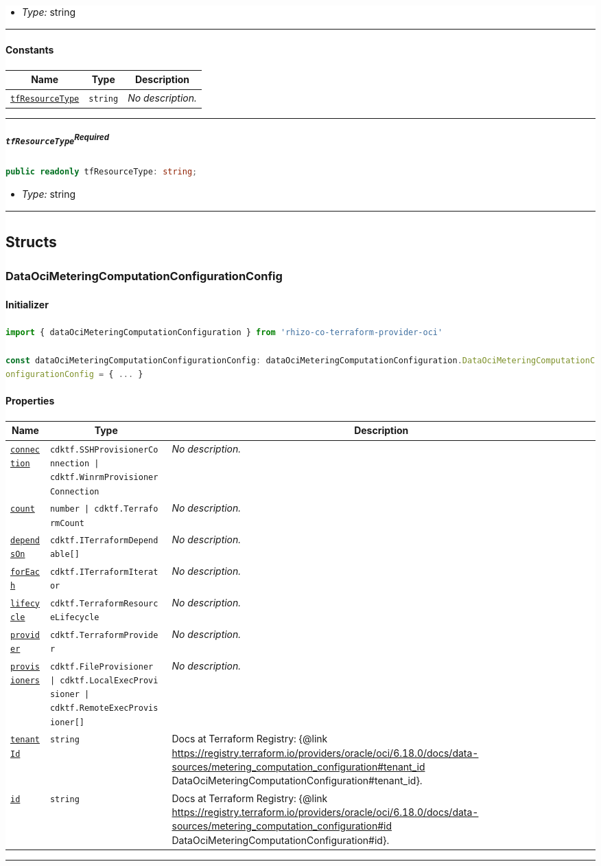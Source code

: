 - *Type:* string

---

#### Constants <a name="Constants" id="Constants"></a>

| **Name** | **Type** | **Description** |
| --- | --- | --- |
| <code><a href="#rhizo-co-terraform-provider-oci.dataOciMeteringComputationConfiguration.DataOciMeteringComputationConfiguration.property.tfResourceType">tfResourceType</a></code> | <code>string</code> | *No description.* |

---

##### `tfResourceType`<sup>Required</sup> <a name="tfResourceType" id="rhizo-co-terraform-provider-oci.dataOciMeteringComputationConfiguration.DataOciMeteringComputationConfiguration.property.tfResourceType"></a>

```typescript
public readonly tfResourceType: string;
```

- *Type:* string

---

## Structs <a name="Structs" id="Structs"></a>

### DataOciMeteringComputationConfigurationConfig <a name="DataOciMeteringComputationConfigurationConfig" id="rhizo-co-terraform-provider-oci.dataOciMeteringComputationConfiguration.DataOciMeteringComputationConfigurationConfig"></a>

#### Initializer <a name="Initializer" id="rhizo-co-terraform-provider-oci.dataOciMeteringComputationConfiguration.DataOciMeteringComputationConfigurationConfig.Initializer"></a>

```typescript
import { dataOciMeteringComputationConfiguration } from 'rhizo-co-terraform-provider-oci'

const dataOciMeteringComputationConfigurationConfig: dataOciMeteringComputationConfiguration.DataOciMeteringComputationConfigurationConfig = { ... }
```

#### Properties <a name="Properties" id="Properties"></a>

| **Name** | **Type** | **Description** |
| --- | --- | --- |
| <code><a href="#rhizo-co-terraform-provider-oci.dataOciMeteringComputationConfiguration.DataOciMeteringComputationConfigurationConfig.property.connection">connection</a></code> | <code>cdktf.SSHProvisionerConnection \| cdktf.WinrmProvisionerConnection</code> | *No description.* |
| <code><a href="#rhizo-co-terraform-provider-oci.dataOciMeteringComputationConfiguration.DataOciMeteringComputationConfigurationConfig.property.count">count</a></code> | <code>number \| cdktf.TerraformCount</code> | *No description.* |
| <code><a href="#rhizo-co-terraform-provider-oci.dataOciMeteringComputationConfiguration.DataOciMeteringComputationConfigurationConfig.property.dependsOn">dependsOn</a></code> | <code>cdktf.ITerraformDependable[]</code> | *No description.* |
| <code><a href="#rhizo-co-terraform-provider-oci.dataOciMeteringComputationConfiguration.DataOciMeteringComputationConfigurationConfig.property.forEach">forEach</a></code> | <code>cdktf.ITerraformIterator</code> | *No description.* |
| <code><a href="#rhizo-co-terraform-provider-oci.dataOciMeteringComputationConfiguration.DataOciMeteringComputationConfigurationConfig.property.lifecycle">lifecycle</a></code> | <code>cdktf.TerraformResourceLifecycle</code> | *No description.* |
| <code><a href="#rhizo-co-terraform-provider-oci.dataOciMeteringComputationConfiguration.DataOciMeteringComputationConfigurationConfig.property.provider">provider</a></code> | <code>cdktf.TerraformProvider</code> | *No description.* |
| <code><a href="#rhizo-co-terraform-provider-oci.dataOciMeteringComputationConfiguration.DataOciMeteringComputationConfigurationConfig.property.provisioners">provisioners</a></code> | <code>cdktf.FileProvisioner \| cdktf.LocalExecProvisioner \| cdktf.RemoteExecProvisioner[]</code> | *No description.* |
| <code><a href="#rhizo-co-terraform-provider-oci.dataOciMeteringComputationConfiguration.DataOciMeteringComputationConfigurationConfig.property.tenantId">tenantId</a></code> | <code>string</code> | Docs at Terraform Registry: {@link https://registry.terraform.io/providers/oracle/oci/6.18.0/docs/data-sources/metering_computation_configuration#tenant_id DataOciMeteringComputationConfiguration#tenant_id}. |
| <code><a href="#rhizo-co-terraform-provider-oci.dataOciMeteringComputationConfiguration.DataOciMeteringComputationConfigurationConfig.property.id">id</a></code> | <code>string</code> | Docs at Terraform Registry: {@link https://registry.terraform.io/providers/oracle/oci/6.18.0/docs/data-sources/metering_computation_configuration#id DataOciMeteringComputationConfiguration#id}. |

---
